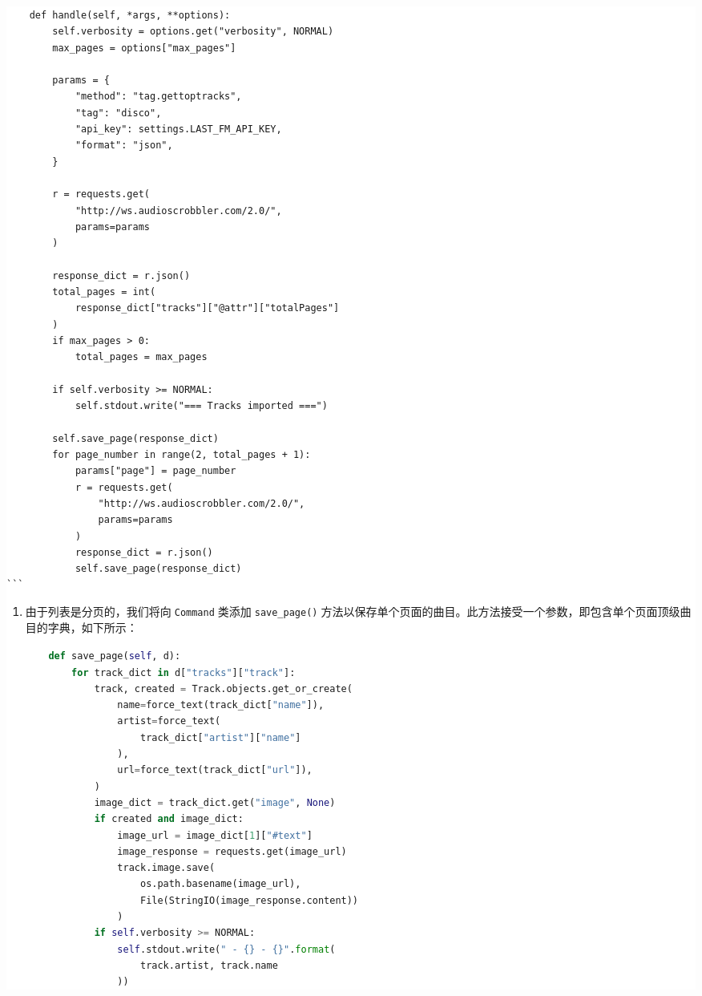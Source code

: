         def handle(self, *args, **options):
            self.verbosity = options.get("verbosity", NORMAL)
            max_pages = options["max_pages"]

            params = {
                "method": "tag.gettoptracks",
                "tag": "disco",
                "api_key": settings.LAST_FM_API_KEY,
                "format": "json",
            }

            r = requests.get(
                "http://ws.audioscrobbler.com/2.0/",
                params=params
            )

            response_dict = r.json()
            total_pages = int(
                response_dict["tracks"]["@attr"]["totalPages"]
            )
            if max_pages > 0:
                total_pages = max_pages

            if self.verbosity >= NORMAL:
                self.stdout.write("=== Tracks imported ===")

            self.save_page(response_dict)
            for page_number in range(2, total_pages + 1):
                params["page"] = page_number
                r = requests.get(
                    "http://ws.audioscrobbler.com/2.0/",
                    params=params
                )
                response_dict = r.json()
                self.save_page(response_dict)
    ```

1.  由于列表是分页的，我们将向 `Command` 类添加 `save_page()` 方法以保存单个页面的曲目。此方法接受一个参数，即包含单个页面顶级曲目的字典，如下所示：

    ```py
        def save_page(self, d):
            for track_dict in d["tracks"]["track"]:
                track, created = Track.objects.get_or_create(
                    name=force_text(track_dict["name"]),
                    artist=force_text(
                        track_dict["artist"]["name"]
                    ),
                    url=force_text(track_dict["url"]),
                )
                image_dict = track_dict.get("image", None)
                if created and image_dict:
                    image_url = image_dict[1]["#text"]
                    image_response = requests.get(image_url)
                    track.image.save(
                        os.path.basename(image_url),
                        File(StringIO(image_response.content))
                    )
                if self.verbosity >= NORMAL:
                    self.stdout.write(" - {} - {}".format(
                        track.artist, track.name
                    ))
    ```

